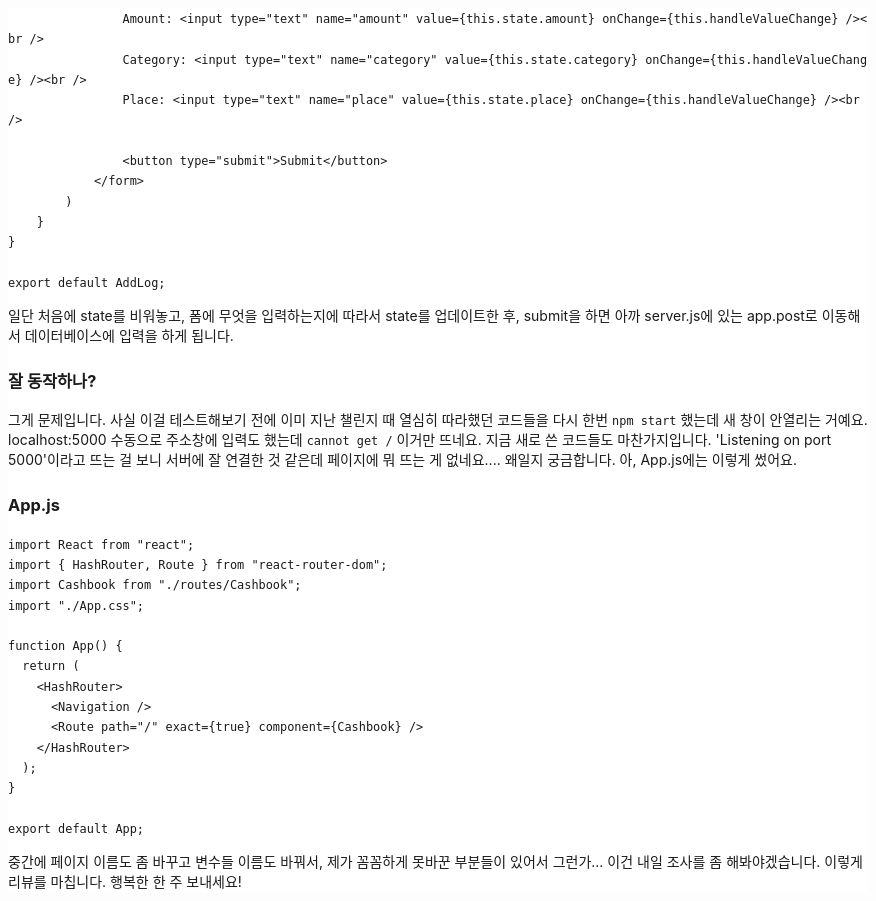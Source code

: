 ```
                Amount: <input type="text" name="amount" value={this.state.amount} onChange={this.handleValueChange} /><br />
                Category: <input type="text" name="category" value={this.state.category} onChange={this.handleValueChange} /><br />
                Place: <input type="text" name="place" value={this.state.place} onChange={this.handleValueChange} /><br />
                
                <button type="submit">Submit</button>
            </form>
        )
    }
}

export default AddLog;
```
일단 처음에 state를 비워놓고, 폼에 무엇을 입력하는지에 따라서 state를 업데이트한 후, submit을 하면 아까 server.js에 있는 app.post로 이동해서 데이터베이스에 입력을 하게 됩니다. 

### 잘 동작하나? 
그게 문제입니다. 사실 이걸 테스트해보기 전에 이미 지난 챌린지 때 열심히 따라했던 코드들을 다시 한번 `npm start` 했는데 새 창이 안열리는 거예요. 
localhost:5000 수동으로 주소창에 입력도 했는데 `cannot get /` 이거만 뜨네요. 지금 새로 쓴 코드들도 마찬가지입니다. 'Listening on port 5000'이라고 뜨는 걸 보니 서버에 잘 연결한 것 같은데
페이지에 뭐 뜨는 게 없네요.... 왜일지 궁금합니다. 아, App.js에는 이렇게 썼어요.

### App.js
```
import React from "react";
import { HashRouter, Route } from "react-router-dom";
import Cashbook from "./routes/Cashbook";
import "./App.css";

function App() {
  return (
    <HashRouter>
      <Navigation />
      <Route path="/" exact={true} component={Cashbook} />
    </HashRouter>
  );
}

export default App;
```
중간에 페이지 이름도 좀 바꾸고 변수들 이름도 바꿔서, 제가 꼼꼼하게 못바꾼 부분들이 있어서 그런가... 이건 내일 조사를 좀 해봐야겠습니다. 이렇게 리뷰를 마칩니다. 행복한 한 주 보내세요!
